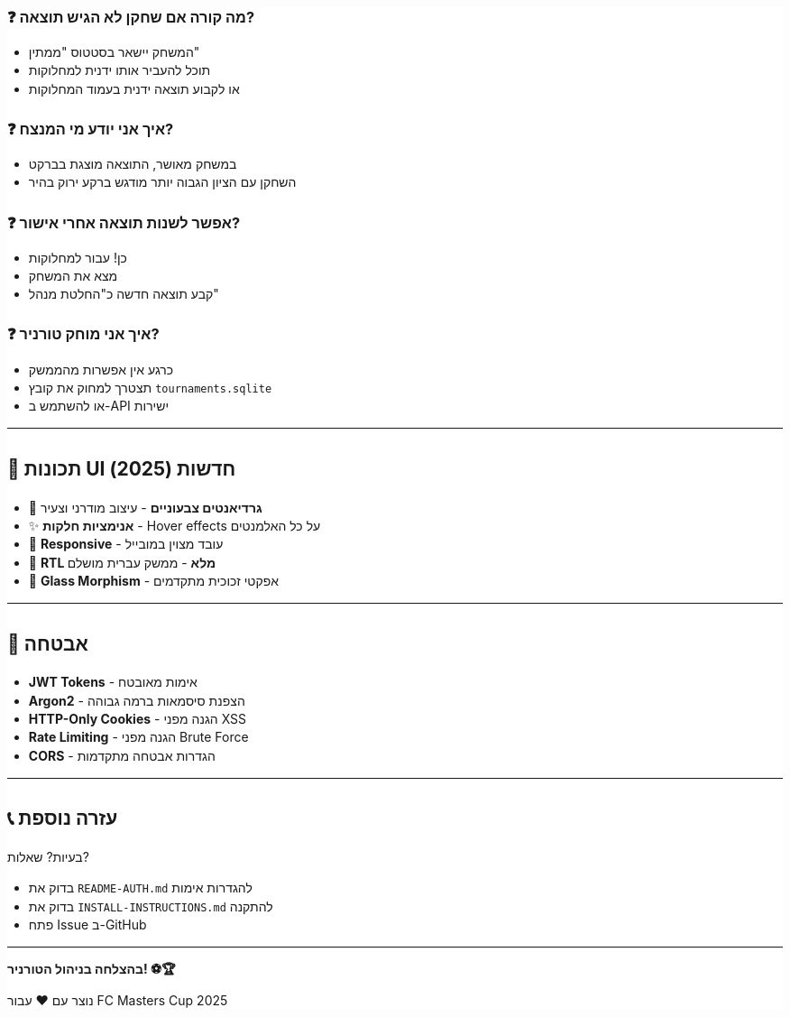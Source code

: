 ### ❓ מה קורה אם שחקן לא הגיש תוצאה?
- המשחק יישאר בסטטוס "ממתין"
- תוכל להעביר אותו ידנית למחלוקות
- או לקבוע תוצאה ידנית בעמוד המחלוקות

### ❓ איך אני יודע מי המנצח?
- במשחק מאושר, התוצאה מוצגת בברקט
- השחקן עם הציון הגבוה יותר מודגש ברקע ירוק בהיר

### ❓ אפשר לשנות תוצאה אחרי אישור?
- כן! עבור למחלוקות
- מצא את המשחק
- קבע תוצאה חדשה כ"החלטת מנהל"

### ❓ איך אני מוחק טורניר?
- כרגע אין אפשרות מהממשק
- תצטרך למחוק את קובץ `tournaments.sqlite`
- או להשתמש ב-API ישירות

---

## 🎨 תכונות UI חדשות (2025)

- 🌈 **גרדיאנטים צבעוניים** - עיצוב מודרני וצעיר
- ✨ **אנימציות חלקות** - Hover effects על כל האלמנטים
- 📱 **Responsive** - עובד מצוין במובייל
- 🎯 **RTL מלא** - ממשק עברית מושלם
- 💎 **Glass Morphism** - אפקטי זכוכית מתקדמים

---

## 🔐 אבטחה

- **JWT Tokens** - אימות מאובטח
- **Argon2** - הצפנת סיסמאות ברמה גבוהה
- **HTTP-Only Cookies** - הגנה מפני XSS
- **Rate Limiting** - הגנה מפני Brute Force
- **CORS** - הגדרות אבטחה מתקדמות

---

## 📞 עזרה נוספת

בעיות? שאלות?
- בדוק את `README-AUTH.md` להגדרות אימות
- בדוק את `INSTALL-INSTRUCTIONS.md` להתקנה
- פתח Issue ב-GitHub

---

**בהצלחה בניהול הטורניר! ⚽🏆**

נוצר עם ❤️ עבור FC Masters Cup 2025

